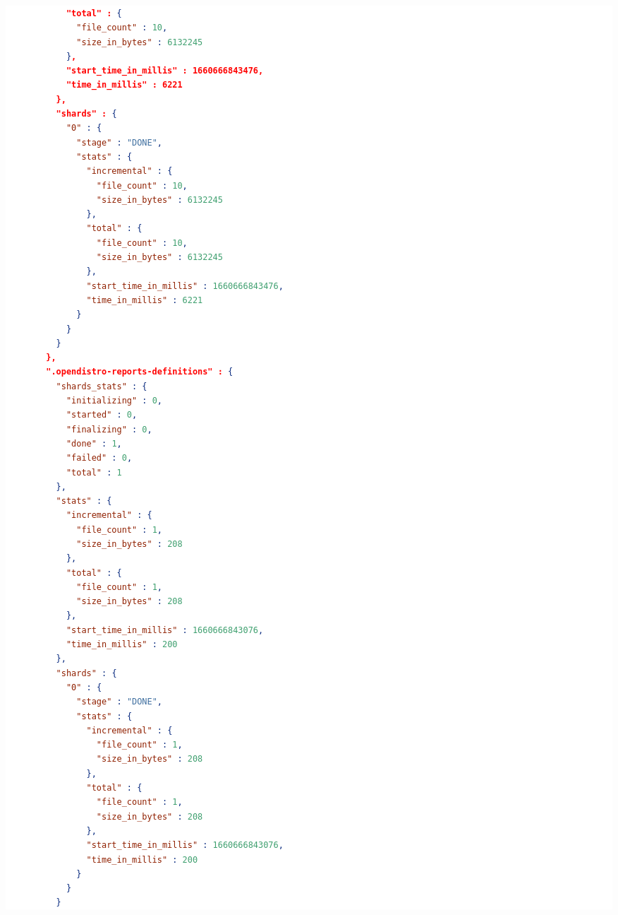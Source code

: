 ````json
            "total" : {
              "file_count" : 10,
              "size_in_bytes" : 6132245
            },
            "start_time_in_millis" : 1660666843476,
            "time_in_millis" : 6221
          },
          "shards" : {
            "0" : {
              "stage" : "DONE",
              "stats" : {
                "incremental" : {
                  "file_count" : 10,
                  "size_in_bytes" : 6132245
                },
                "total" : {
                  "file_count" : 10,
                  "size_in_bytes" : 6132245
                },
                "start_time_in_millis" : 1660666843476,
                "time_in_millis" : 6221
              }
            }
          }
        },
        ".opendistro-reports-definitions" : {
          "shards_stats" : {
            "initializing" : 0,
            "started" : 0,
            "finalizing" : 0,
            "done" : 1,
            "failed" : 0,
            "total" : 1
          },
          "stats" : {
            "incremental" : {
              "file_count" : 1,
              "size_in_bytes" : 208
            },
            "total" : {
              "file_count" : 1,
              "size_in_bytes" : 208
            },
            "start_time_in_millis" : 1660666843076,
            "time_in_millis" : 200
          },
          "shards" : {
            "0" : {
              "stage" : "DONE",
              "stats" : {
                "incremental" : {
                  "file_count" : 1,
                  "size_in_bytes" : 208
                },
                "total" : {
                  "file_count" : 1,
                  "size_in_bytes" : 208
                },
                "start_time_in_millis" : 1660666843076,
                "time_in_millis" : 200
              }
            }
          }
````